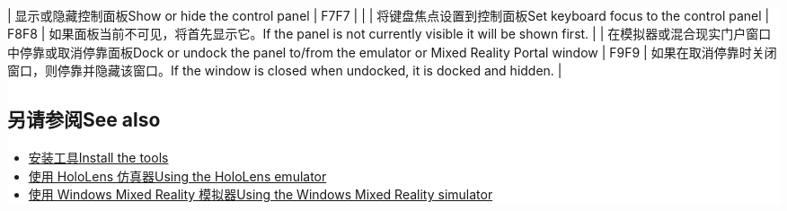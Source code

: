 | <span data-ttu-id="01a4f-375">显示或隐藏控制面板</span><span class="sxs-lookup"><span data-stu-id="01a4f-375">Show or hide the control panel</span></span> | <span data-ttu-id="01a4f-376">F7</span><span class="sxs-lookup"><span data-stu-id="01a4f-376">F7</span></span> | |
| <span data-ttu-id="01a4f-377">将键盘焦点设置到控制面板</span><span class="sxs-lookup"><span data-stu-id="01a4f-377">Set keyboard focus to the control panel</span></span> | <span data-ttu-id="01a4f-378">F8</span><span class="sxs-lookup"><span data-stu-id="01a4f-378">F8</span></span> | <span data-ttu-id="01a4f-379">如果面板当前不可见，将首先显示它。</span><span class="sxs-lookup"><span data-stu-id="01a4f-379">If the panel is not currently visible it will be shown first.</span></span> |
| <span data-ttu-id="01a4f-380">在模拟器或混合现实门户窗口中停靠或取消停靠面板</span><span class="sxs-lookup"><span data-stu-id="01a4f-380">Dock or undock the panel to/from the emulator or Mixed Reality Portal window</span></span> | <span data-ttu-id="01a4f-381">F9</span><span class="sxs-lookup"><span data-stu-id="01a4f-381">F9</span></span> | <span data-ttu-id="01a4f-382">如果在取消停靠时关闭窗口，则停靠并隐藏该窗口。</span><span class="sxs-lookup"><span data-stu-id="01a4f-382">If the window is closed when undocked, it is docked and hidden.</span></span> |

## <a name="see-also"></a><span data-ttu-id="01a4f-383">另请参阅</span><span class="sxs-lookup"><span data-stu-id="01a4f-383">See also</span></span>
* [<span data-ttu-id="01a4f-384">安装工具</span><span class="sxs-lookup"><span data-stu-id="01a4f-384">Install the tools</span></span>](../install-the-tools.md)
* [<span data-ttu-id="01a4f-385">使用 HoloLens 仿真器</span><span class="sxs-lookup"><span data-stu-id="01a4f-385">Using the HoloLens emulator</span></span>](using-the-hololens-emulator.md)
* [<span data-ttu-id="01a4f-386">使用 Windows Mixed Reality 模拟器</span><span class="sxs-lookup"><span data-stu-id="01a4f-386">Using the Windows Mixed Reality simulator</span></span>](using-the-windows-mixed-reality-simulator.md)
